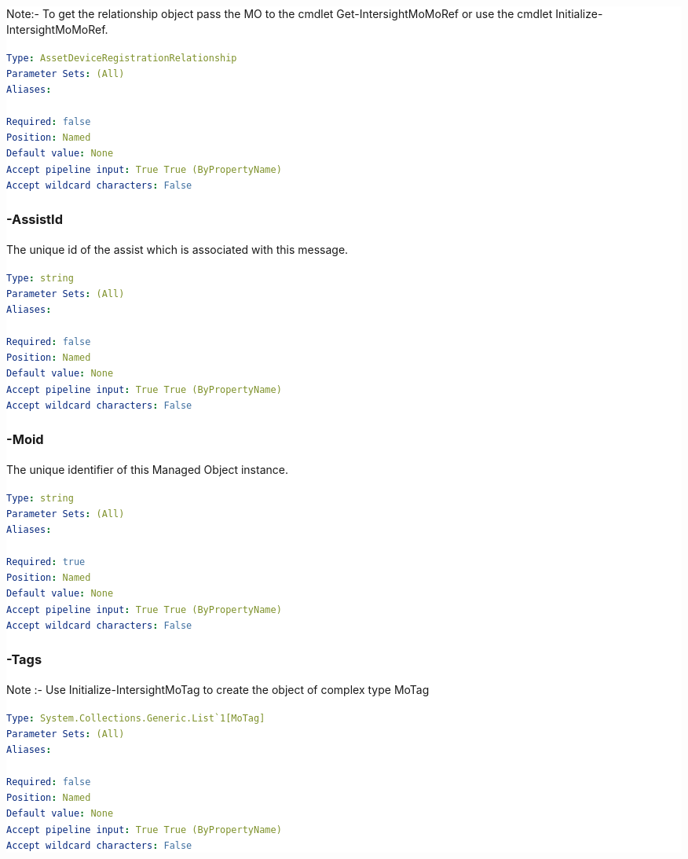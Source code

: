  Note:- To get the relationship object pass the MO to the cmdlet Get-IntersightMoMoRef 
or use the cmdlet Initialize-IntersightMoMoRef.

```yaml
Type: AssetDeviceRegistrationRelationship
Parameter Sets: (All)
Aliases:

Required: false
Position: Named
Default value: None
Accept pipeline input: True True (ByPropertyName)
Accept wildcard characters: False
```

### -AssistId
The unique id of the assist which is associated with this message.

```yaml
Type: string
Parameter Sets: (All)
Aliases:

Required: false
Position: Named
Default value: None
Accept pipeline input: True True (ByPropertyName)
Accept wildcard characters: False
```

### -Moid
The unique identifier of this Managed Object instance.

```yaml
Type: string
Parameter Sets: (All)
Aliases:

Required: true
Position: Named
Default value: None
Accept pipeline input: True True (ByPropertyName)
Accept wildcard characters: False
```

### -Tags


Note :- Use Initialize-IntersightMoTag to create the object of complex type MoTag

```yaml
Type: System.Collections.Generic.List`1[MoTag]
Parameter Sets: (All)
Aliases:

Required: false
Position: Named
Default value: None
Accept pipeline input: True True (ByPropertyName)
Accept wildcard characters: False
```
